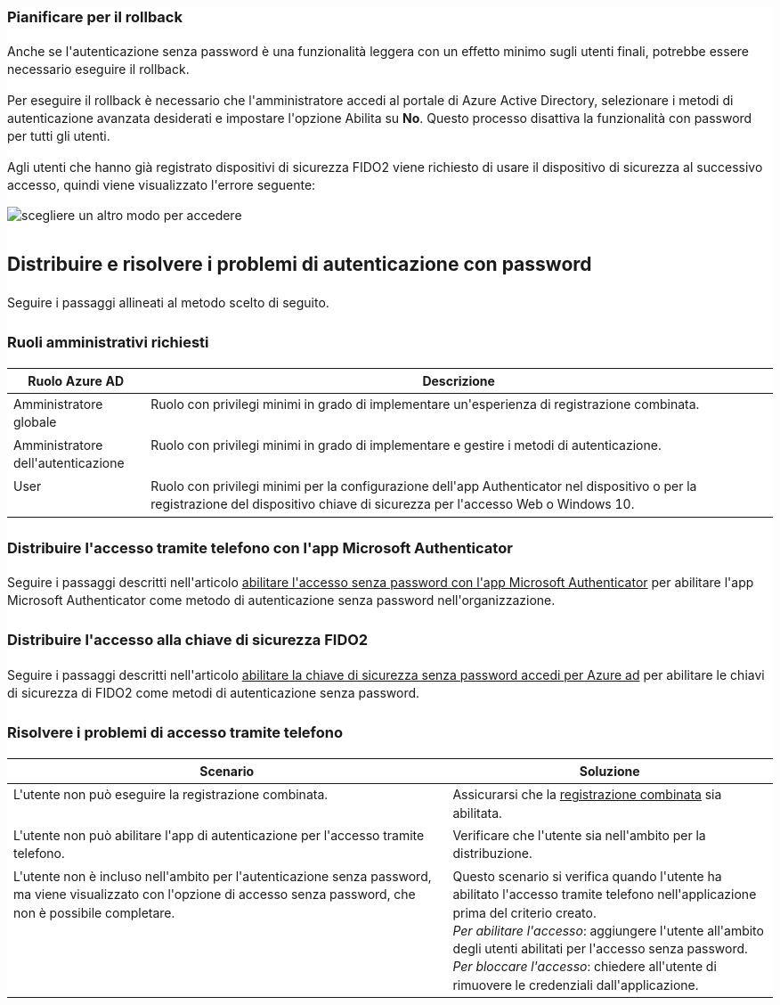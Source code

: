 ### <a name="plan-for-rollback"></a>Pianificare per il rollback

Anche se l'autenticazione senza password è una funzionalità leggera con un effetto minimo sugli utenti finali, potrebbe essere necessario eseguire il rollback.

Per eseguire il rollback è necessario che l'amministratore accedi al portale di Azure Active Directory, selezionare i metodi di autenticazione avanzata desiderati e impostare l'opzione Abilita su **No**. Questo processo disattiva la funzionalità con password per tutti gli utenti.

Agli utenti che hanno già registrato dispositivi di sicurezza FIDO2 viene richiesto di usare il dispositivo di sicurezza al successivo accesso, quindi viene visualizzato l'errore seguente:

![scegliere un altro modo per accedere](./media/howto-authentication-passwordless-deployment/passwordless-choose-sign-in.png)

## <a name="deploy-and-troubleshoot-passwordless-authentication"></a>Distribuire e risolvere i problemi di autenticazione con password

Seguire i passaggi allineati al metodo scelto di seguito.

### <a name="required-administrative-roles"></a>Ruoli amministrativi richiesti

| Ruolo Azure AD | Descrizione |
| --- | --- |
| Amministratore globale|Ruolo con privilegi minimi in grado di implementare un'esperienza di registrazione combinata. |
| Amministratore dell'autenticazione | Ruolo con privilegi minimi in grado di implementare e gestire i metodi di autenticazione. |
| User | Ruolo con privilegi minimi per la configurazione dell'app Authenticator nel dispositivo o per la registrazione del dispositivo chiave di sicurezza per l'accesso Web o Windows 10. |

### <a name="deploy-phone-sign-in-with-the-microsoft-authenticator-app"></a>Distribuire l'accesso tramite telefono con l'app Microsoft Authenticator

Seguire i passaggi descritti nell'articolo [abilitare l'accesso senza password con l'app Microsoft Authenticator](howto-authentication-passwordless-phone.md) per abilitare l'app Microsoft Authenticator come metodo di autenticazione senza password nell'organizzazione.

### <a name="deploy-fido2-security-key-sign-in"></a>Distribuire l'accesso alla chiave di sicurezza FIDO2

Seguire i passaggi descritti nell'articolo [abilitare la chiave di sicurezza senza password accedi per Azure ad](howto-authentication-passwordless-security-key.md) per abilitare le chiavi di sicurezza di FIDO2 come metodi di autenticazione senza password.

### <a name="troubleshoot-phone-sign-in"></a>Risolvere i problemi di accesso tramite telefono

| Scenario | Soluzione |
| --- | --- |
| L'utente non può eseguire la registrazione combinata. | Assicurarsi che la [registrazione combinata](concept-registration-mfa-sspr-combined.md) sia abilitata. |
| L'utente non può abilitare l'app di autenticazione per l'accesso tramite telefono. | Verificare che l'utente sia nell'ambito per la distribuzione. |
| L'utente non è incluso nell'ambito per l'autenticazione senza password, ma viene visualizzato con l'opzione di accesso senza password, che non è possibile completare. | Questo scenario si verifica quando l'utente ha abilitato l'accesso tramite telefono nell'applicazione prima del criterio creato. <br> *Per abilitare l'accesso*: aggiungere l'utente all'ambito degli utenti abilitati per l'accesso senza password. <br> *Per bloccare l'accesso*: chiedere all'utente di rimuovere le credenziali dall'applicazione. |
